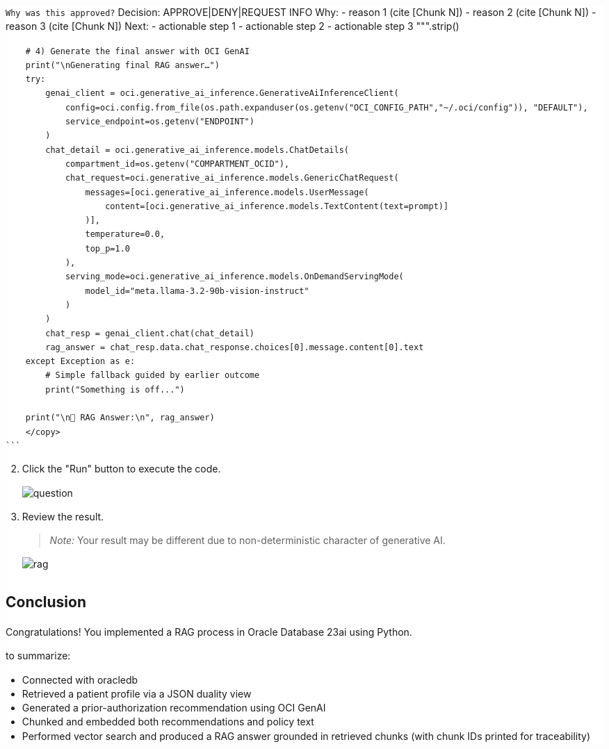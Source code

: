  ```Why was this approved?``` 
        Decision: APPROVE|DENY|REQUEST INFO
        Why:
        - reason 1 (cite [Chunk N])
        - reason 2 (cite [Chunk N])
        - reason 3 (cite [Chunk N])
        Next:
        - actionable step 1
        - actionable step 2
        - actionable step 3
        """.strip()

        # 4) Generate the final answer with OCI GenAI 
        print("\nGenerating final RAG answer…")
        try:
            genai_client = oci.generative_ai_inference.GenerativeAiInferenceClient(
                config=oci.config.from_file(os.path.expanduser(os.getenv("OCI_CONFIG_PATH","~/.oci/config")), "DEFAULT"),
                service_endpoint=os.getenv("ENDPOINT")
            )
            chat_detail = oci.generative_ai_inference.models.ChatDetails(
                compartment_id=os.getenv("COMPARTMENT_OCID"),
                chat_request=oci.generative_ai_inference.models.GenericChatRequest(
                    messages=[oci.generative_ai_inference.models.UserMessage(
                        content=[oci.generative_ai_inference.models.TextContent(text=prompt)]
                    )],
                    temperature=0.0, 
                    top_p=1.0
                ),
                serving_mode=oci.generative_ai_inference.models.OnDemandServingMode(
                    model_id="meta.llama-3.2-90b-vision-instruct"
                )
            )
            chat_resp = genai_client.chat(chat_detail)
            rag_answer = chat_resp.data.chat_response.choices[0].message.content[0].text
        except Exception as e:
            # Simple fallback guided by earlier outcome
            print("Something is off...")   

        print("\n🤖 RAG Answer:\n", rag_answer)
        </copy>
    ```

2. Click the "Run" button to execute the code.

    ![question](./images/ask-questions.png " ")

3. Review the result.

    >*Note:* Your result may be different due to non-deterministic character of generative AI.

    ![rag](./images/rag.png " ")

## Conclusion
Congratulations! You implemented a RAG process in Oracle Database 23ai using Python.

to summarize:

* Connected with oracledb
* Retrieved a patient profile via a JSON duality view
* Generated a prior-authorization recommendation using OCI GenAI
* Chunked and embedded both recommendations and policy text
* Performed vector search and produced a RAG answer grounded in retrieved chunks (with chunk IDs printed for traceability)
 ```
